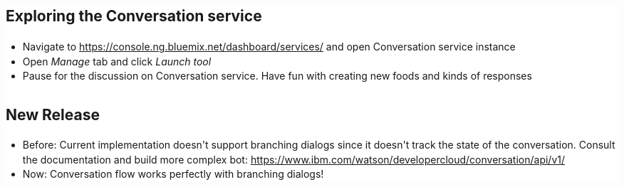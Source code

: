 ## Exploring the Conversation service
* Navigate to https://console.ng.bluemix.net/dashboard/services/ and open Conversation service instance
* Open *Manage* tab and click *Launch tool*
* Pause for the discussion on Conversation service. Have fun with creating new foods and kinds of responses

## New Release
* Before: Current implementation doesn't support branching dialogs since it doesn't track the state of the conversation. Consult the documentation and build more complex bot: https://www.ibm.com/watson/developercloud/conversation/api/v1/
* Now: Conversation flow works perfectly with branching dialogs!
